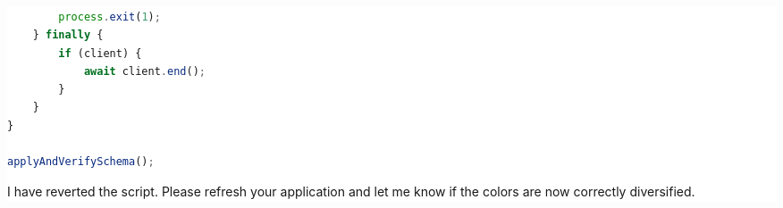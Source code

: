 ```javascript
        process.exit(1);
    } finally {
        if (client) {
            await client.end();
        }
    }
}

applyAndVerifySchema();
```

I have reverted the script. Please refresh your application and let me know if the colors are now correctly diversified.

